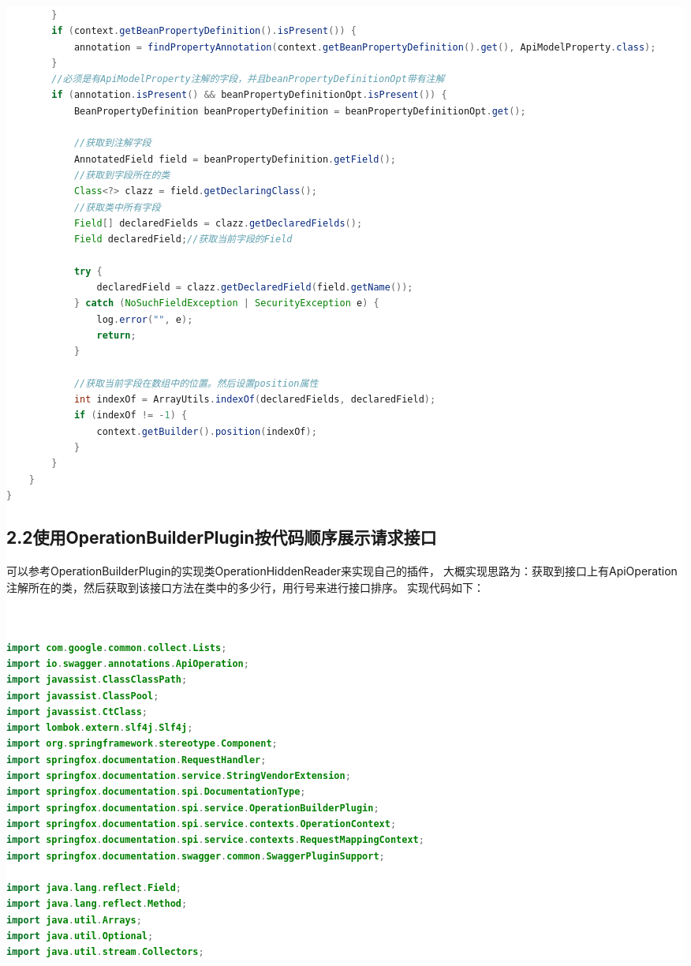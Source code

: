 ```java
        }
        if (context.getBeanPropertyDefinition().isPresent()) {
            annotation = findPropertyAnnotation(context.getBeanPropertyDefinition().get(), ApiModelProperty.class);
        }
        //必须是有ApiModelProperty注解的字段，并且beanPropertyDefinitionOpt带有注解
        if (annotation.isPresent() && beanPropertyDefinitionOpt.isPresent()) {
            BeanPropertyDefinition beanPropertyDefinition = beanPropertyDefinitionOpt.get();
            
            //获取到注解字段
            AnnotatedField field = beanPropertyDefinition.getField();
            //获取到字段所在的类
            Class<?> clazz = field.getDeclaringClass();
            //获取类中所有字段
            Field[] declaredFields = clazz.getDeclaredFields();
            Field declaredField;//获取当前字段的Field

            try {
                declaredField = clazz.getDeclaredField(field.getName());
            } catch (NoSuchFieldException | SecurityException e) {
                log.error("", e);
                return;
            }

            //获取当前字段在数组中的位置。然后设置position属性
            int indexOf = ArrayUtils.indexOf(declaredFields, declaredField);
            if (indexOf != -1) {
                context.getBuilder().position(indexOf);
            }
        }
    }
}
```

## 2.2使用OperationBuilderPlugin按代码顺序展示请求接口

可以参考OperationBuilderPlugin的实现类OperationHiddenReader来实现自己的插件，
 大概实现思路为：获取到接口上有ApiOperation注解所在的类，然后获取到该接口方法在类中的多少行，用行号来进行接口排序。
 实现代码如下：

```java


import com.google.common.collect.Lists;
import io.swagger.annotations.ApiOperation;
import javassist.ClassClassPath;
import javassist.ClassPool;
import javassist.CtClass;
import lombok.extern.slf4j.Slf4j;
import org.springframework.stereotype.Component;
import springfox.documentation.RequestHandler;
import springfox.documentation.service.StringVendorExtension;
import springfox.documentation.spi.DocumentationType;
import springfox.documentation.spi.service.OperationBuilderPlugin;
import springfox.documentation.spi.service.contexts.OperationContext;
import springfox.documentation.spi.service.contexts.RequestMappingContext;
import springfox.documentation.swagger.common.SwaggerPluginSupport;

import java.lang.reflect.Field;
import java.lang.reflect.Method;
import java.util.Arrays;
import java.util.Optional;
import java.util.stream.Collectors;
```